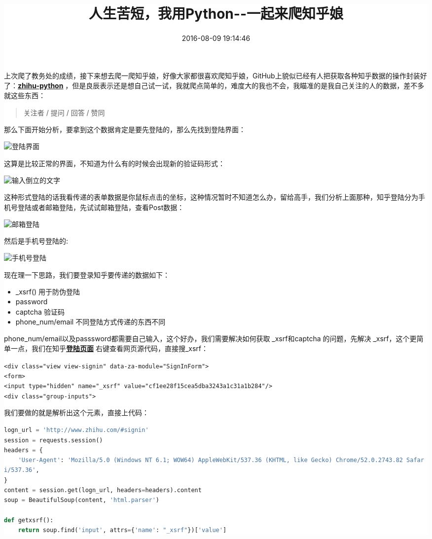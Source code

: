 ﻿---
title: 人生苦短，我用Python--一起来爬知乎娘
toc: true
date: 2016-08-09 19:14:46
categories: Python
tags: [知乎,爬虫,网络]
---
上次爬了教务处的成绩，接下来想去爬一爬知乎娘，好像大家都很喜欢爬知乎娘，GitHub上貌似已经有人把获取各种知乎数据的操作封装好了：[**zhihu-python**](https://github.com/egrcc/zhihu-python) ，但是良辰表示还是想自己试一试，我就爬点简单的，难度大的我也不会，我瞄准的是我自己关注的人的数据，差不多就这些东西：
> 关注者 /  提问 /  回答 /  赞同

那么下面开始分析，要拿到这个数据肯定是要先登陆的，那么先找到登陆界面：


![登陆界面](https://www.tuchuang001.com/images/2018/04/27/zhihu.png)

这算是比较正常的界面，不知道为什么有的时候会出现新的验证码形式：

![输入倒立的文字](https://www.tuchuang001.com/images/2018/04/27/f901919ea50f9a61.png)

这种形式登陆的话我看传递的表单数据是你鼠标点击的坐标，这种情况暂时不知道怎么办，留给高手，我们分析上面那种，知乎登陆分为手机号登陆或者邮箱登陆，先试试邮箱登陆，查看Post数据：

![邮箱登陆](https://www.tuchuang001.com/images/2018/04/27/9177639cd14f1f5e.png)

然后是手机号登陆的:

![手机号登陆](https://www.tuchuang001.com/images/2018/04/27/8d5d00b9d5f07eda.png)

现在理一下思路，我们要登录知乎要传递的数据如下：
- _xsrf() 用于防伪登陆
- password
- captcha 验证码
- phone_num/email  不同登陆方式传递的东西不同

phone_num/email以及passsword都需要自己输入，这个好办，我们需要解决如何获取 _xsrf和captcha 的问题，先解决 _xsrf，这个更简单一点，我们在知乎[**登陆页面**](http://www.zhihu.com/#signin) 右键查看网页源代码，直接搜_xsrf：

```vbscript-html
<div class="view view-signin" data-za-module="SignInForm">
<form>
<input type="hidden" name="_xsrf" value="cf1ee28f15cea5dba3243a1c31a1b284"/>
<div class="group-inputs">
```
我们要做的就是解析出这个元素，直接上代码：

```python
logn_url = 'http://www.zhihu.com/#signin'
session = requests.session()
headers = {
    'User-Agent': 'Mozilla/5.0 (Windows NT 6.1; WOW64) AppleWebKit/537.36 (KHTML, like Gecko) Chrome/52.0.2743.82 Safari/537.36',
}
content = session.get(logn_url, headers=headers).content
soup = BeautifulSoup(content, 'html.parser')

def getxsrf():
    return soup.find('input', attrs={'name': "_xsrf"})['value']

```
